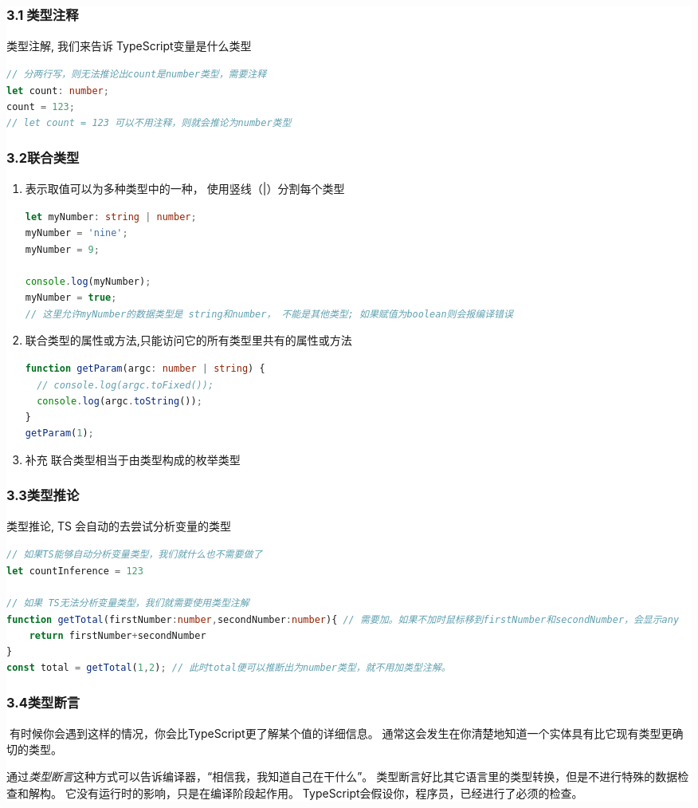 ### 3.1 类型注释

类型注解, 我们来告诉 TypeScript变量是什么类型

```typescript
// 分两行写，则无法推论出count是number类型，需要注释
let count: number;
count = 123;
// let count = 123 可以不用注释，则就会推论为number类型
```
### 3.2联合类型
1. 表示取值可以为多种类型中的一种， 使用竖线（|）分割每个类型

   ```typescript
   let myNumber: string | number;
   myNumber = 'nine';
   myNumber = 9;
   
   console.log(myNumber);
   myNumber = true;
   // 这里允许myNumber的数据类型是 string和number， 不能是其他类型; 如果赋值为boolean则会报编译错误
   ```

2. 联合类型的属性或方法,只能访问它的所有类型里共有的属性或方法

   ```typescript
   function getParam(argc: number | string) {
     // console.log(argc.toFixed());
     console.log(argc.toString());
   }
   getParam(1);
   ```
3.  补充  联合类型相当于由类型构成的枚举类型
### 3.3类型推论

类型推论, TS 会自动的去尝试分析变量的类型

```typescript
// 如果TS能够自动分析变量类型，我们就什么也不需要做了
let countInference = 123

// 如果 TS无法分析变量类型，我们就需要使用类型注解
function getTotal(firstNumber:number,secondNumber:number){ // 需要加。如果不加时鼠标移到firstNumber和secondNumber，会显示any
    return firstNumber+secondNumber
}
const total = getTotal(1,2); // 此时total便可以推断出为number类型，就不用加类型注解。
```

### 3.4类型断言

​		有时候你会遇到这样的情况，你会比TypeScript更了解某个值的详细信息。 通常这会发生在你清楚地知道一个实体具有比它现有类型更确切的类型。

​		通过*类型断言*这种方式可以告诉编译器，“相信我，我知道自己在干什么”。 类型断言好比其它语言里的类型转换，但是不进行特殊的数据检查和解构。 它没有运行时的影响，只是在编译阶段起作用。 TypeScript会假设你，程序员，已经进行了必须的检查。
